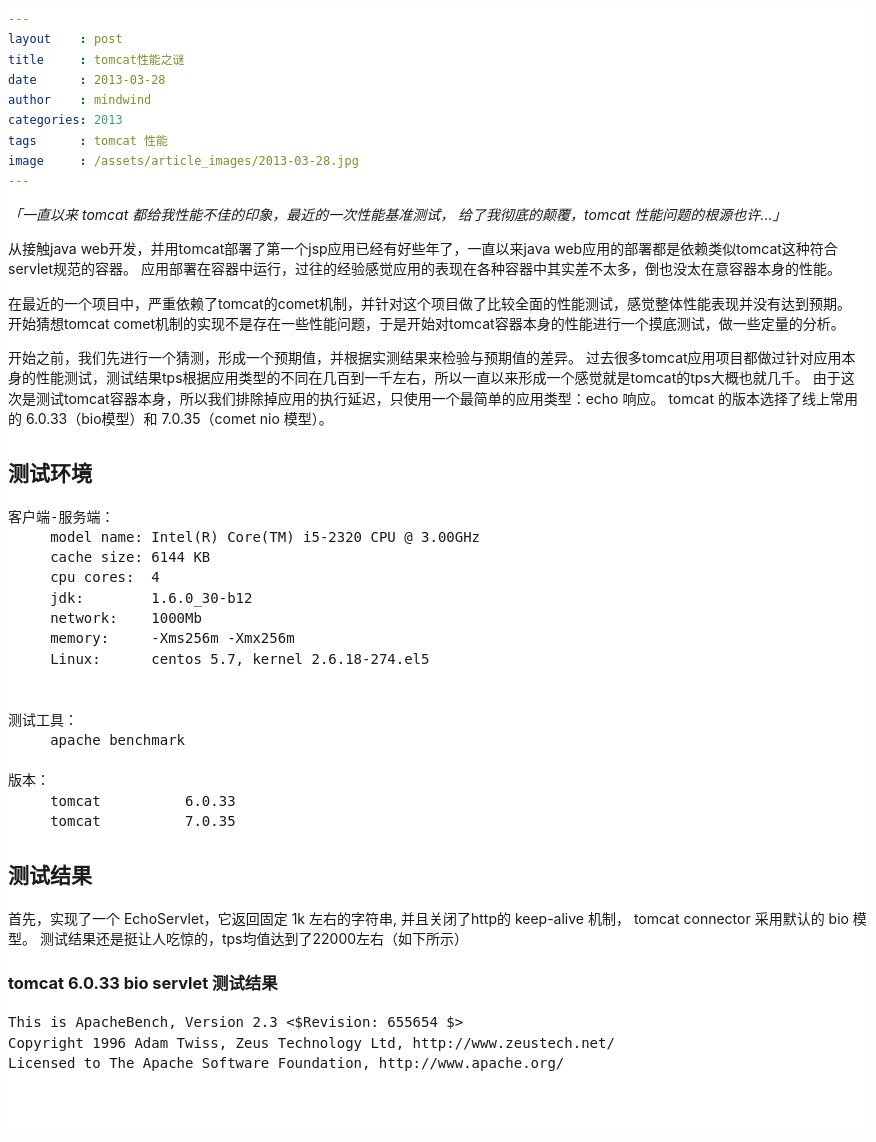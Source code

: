```yaml
---
layout    : post
title     : tomcat性能之谜
date      : 2013-03-28
author    : mindwind
categories: 2013
tags      : tomcat 性能
image     : /assets/article_images/2013-03-28.jpg
---
```



_「一直以来 tomcat 都给我性能不佳的印象，最近的一次性能基准测试，
给了我彻底的颠覆，tomcat 性能问题的根源也许...」_


从接触java web开发，并用tomcat部署了第一个jsp应用已经有好些年了，一直以来java web应用的部署都是依赖类似tomcat这种符合servlet规范的容器。 应用部署在容器中运行，过往的经验感觉应用的表现在各种容器中其实差不太多，倒也没太在意容器本身的性能。

在最近的一个项目中，严重依赖了tomcat的comet机制，并针对这个项目做了比较全面的性能测试，感觉整体性能表现并没有达到预期。 开始猜想tomcat comet机制的实现不是存在一些性能问题，于是开始对tomcat容器本身的性能进行一个摸底测试，做一些定量的分析。

开始之前，我们先进行一个猜测，形成一个预期值，并根据实测结果来检验与预期值的差异。 过去很多tomcat应用项目都做过针对应用本身的性能测试，测试结果tps根据应用类型的不同在几百到一千左右，所以一直以来形成一个感觉就是tomcat的tps大概也就几千。 由于这次是测试tomcat容器本身，所以我们排除掉应用的执行延迟，只使用一个最简单的应用类型：echo 响应。 tomcat 的版本选择了线上常用的 6.0.33（bio模型）和 7.0.35（comet nio 模型）。


## 测试环境
<pre>
客户端-服务端：
     model name: Intel(R) Core(TM) i5-2320 CPU @ 3.00GHz
     cache size: 6144 KB
     cpu cores:  4
     jdk:        1.6.0_30-b12
     network:    1000Mb
     memory:     -Xms256m -Xmx256m
     Linux:      centos 5.7, kernel 2.6.18-274.el5


测试工具：
     apache benchmark

版本：
     tomcat          6.0.33
     tomcat          7.0.35
</pre>

## 测试结果
首先，实现了一个 EchoServlet，它返回固定 1k 左右的字符串, 并且关闭了http的 keep-alive 机制，
tomcat connector 采用默认的 bio 模型。 测试结果还是挺让人吃惊的，tps均值达到了22000左右（如下所示）


### tomcat 6.0.33 bio servlet 测试结果
<pre>
This is ApacheBench, Version 2.3 <$Revision: 655654 $>
Copyright 1996 Adam Twiss, Zeus Technology Ltd, http://www.zeustech.net/
Licensed to The Apache Software Foundation, http://www.apache.org/
